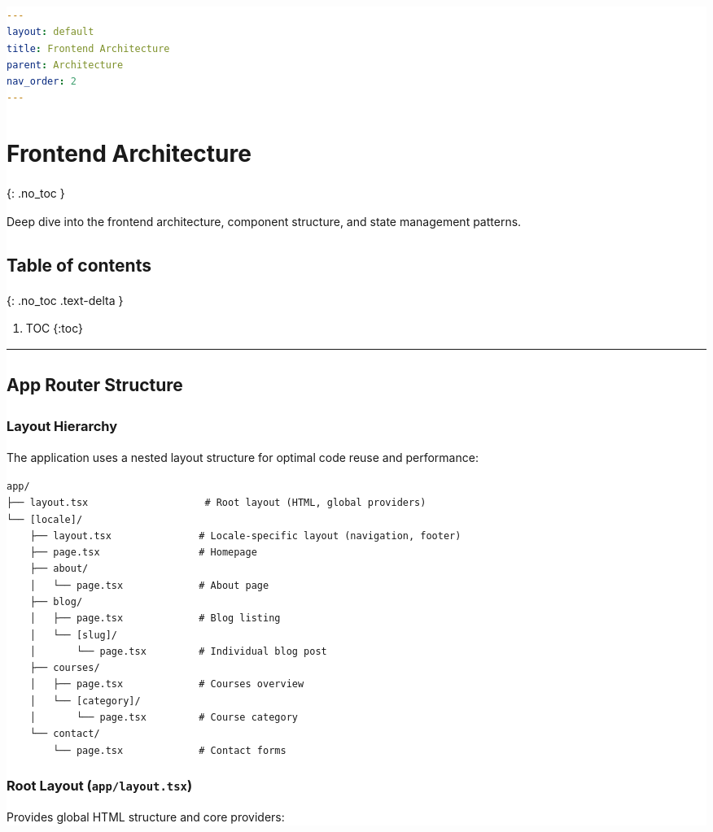 ```yaml
---
layout: default
title: Frontend Architecture
parent: Architecture
nav_order: 2
---
```


# Frontend Architecture
{: .no_toc }

Deep dive into the frontend architecture, component structure, and state management patterns.

## Table of contents
{: .no_toc .text-delta }

1. TOC
{:toc}

---

## App Router Structure

### Layout Hierarchy

The application uses a nested layout structure for optimal code reuse and performance:

```
app/
├── layout.tsx                    # Root layout (HTML, global providers)
└── [locale]/
    ├── layout.tsx               # Locale-specific layout (navigation, footer)
    ├── page.tsx                 # Homepage
    ├── about/
    │   └── page.tsx             # About page
    ├── blog/
    │   ├── page.tsx             # Blog listing
    │   └── [slug]/
    │       └── page.tsx         # Individual blog post
    ├── courses/
    │   ├── page.tsx             # Courses overview
    │   └── [category]/
    │       └── page.tsx         # Course category
    └── contact/
        └── page.tsx             # Contact forms
```

### Root Layout (`app/layout.tsx`)

Provides global HTML structure and core providers:
